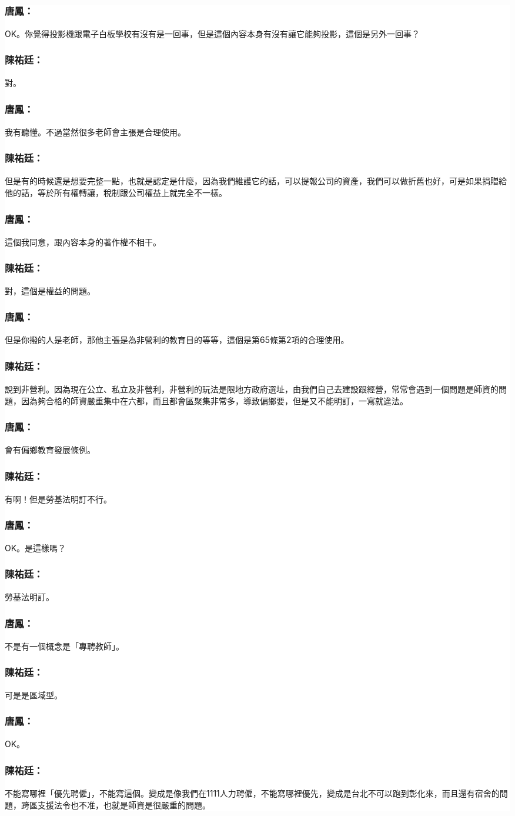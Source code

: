 ### 唐鳳：
OK。你覺得投影機跟電子白板學校有沒有是一回事，但是這個內容本身有沒有讓它能夠投影，這個是另外一回事？

### 陳祐廷：
對。

### 唐鳳：
我有聽懂。不過當然很多老師會主張是合理使用。

### 陳祐廷：
但是有的時候還是想要完整一點，也就是認定是什麼，因為我們維護它的話，可以提報公司的資產，我們可以做折舊也好，可是如果捐贈給他的話，等於所有權轉讓，稅制跟公司權益上就完全不一樣。

### 唐鳳：
這個我同意，跟內容本身的著作權不相干。

### 陳祐廷：
對，這個是權益的問題。

### 唐鳳：
但是你撥的人是老師，那他主張是為非營利的教育目的等等，這個是第65條第2項的合理使用。

### 陳祐廷：
說到非營利。因為現在公立、私立及非營利，非營利的玩法是限地方政府選址，由我們自己去建設跟經營，常常會遇到一個問題是師資的問題，因為夠合格的師資嚴重集中在六都，而且都會區聚集非常多，導致偏鄉要，但是又不能明訂，一寫就違法。

### 唐鳳：
會有偏鄉教育發展條例。

### 陳祐廷：
有啊！但是勞基法明訂不行。

### 唐鳳：
OK。是這樣嗎？

### 陳祐廷：
勞基法明訂。

### 唐鳳：
不是有一個概念是「專聘教師」。

### 陳祐廷：
可是是區域型。

### 唐鳳：
OK。

### 陳祐廷：
不能寫哪裡「優先聘僱」，不能寫這個。變成是像我們在1111人力聘僱，不能寫哪裡優先，變成是台北不可以跑到彰化來，而且還有宿舍的問題，跨區支援法令也不准，也就是師資是很嚴重的問題。
